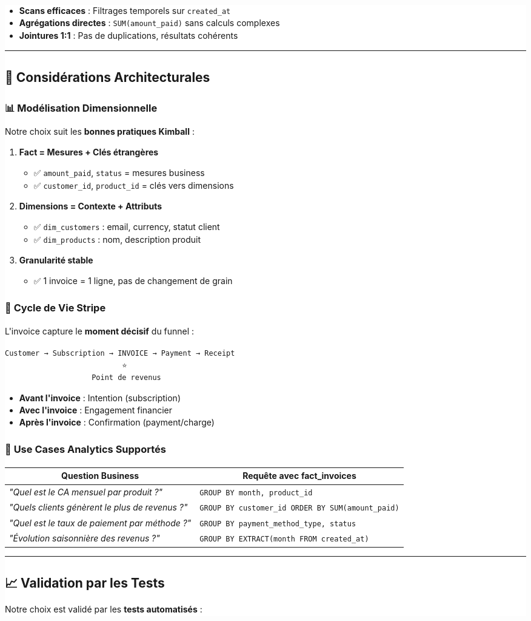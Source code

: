 - **Scans efficaces** : Filtrages temporels sur `created_at`
- **Agrégations directes** : `SUM(amount_paid)` sans calculs complexes
- **Jointures 1:1** : Pas de duplications, résultats cohérents

---

## 🧠 Considérations Architecturales

### 📊 **Modélisation Dimensionnelle**

Notre choix suit les **bonnes pratiques Kimball** :

1. **Fact = Mesures + Clés étrangères**
   - ✅ `amount_paid`, `status` = mesures business
   - ✅ `customer_id`, `product_id` = clés vers dimensions

2. **Dimensions = Contexte + Attributs**
   - ✅ `dim_customers` : email, currency, statut client
   - ✅ `dim_products` : nom, description produit

3. **Granularité stable**
   - ✅ 1 invoice = 1 ligne, pas de changement de grain

### 🔄 **Cycle de Vie Stripe**

L'invoice capture le **moment décisif** du funnel :

```
Customer → Subscription → INVOICE → Payment → Receipt
                           ⭐ 
                    Point de revenus
```

- **Avant l'invoice** : Intention (subscription)
- **Avec l'invoice** : Engagement financier 
- **Après l'invoice** : Confirmation (payment/charge)

### 🎯 **Use Cases Analytics Supportés**

| Question Business | Requête avec fact_invoices |
|------------------|----------------------------|
| *"Quel est le CA mensuel par produit ?"* | `GROUP BY month, product_id` |
| *"Quels clients génèrent le plus de revenus ?"* | `GROUP BY customer_id ORDER BY SUM(amount_paid)` |
| *"Quel est le taux de paiement par méthode ?"* | `GROUP BY payment_method_type, status` |
| *"Évolution saisonnière des revenus ?"* | `GROUP BY EXTRACT(month FROM created_at)` |

---

## 📈 Validation par les Tests

Notre choix est validé par les **tests automatisés** :
